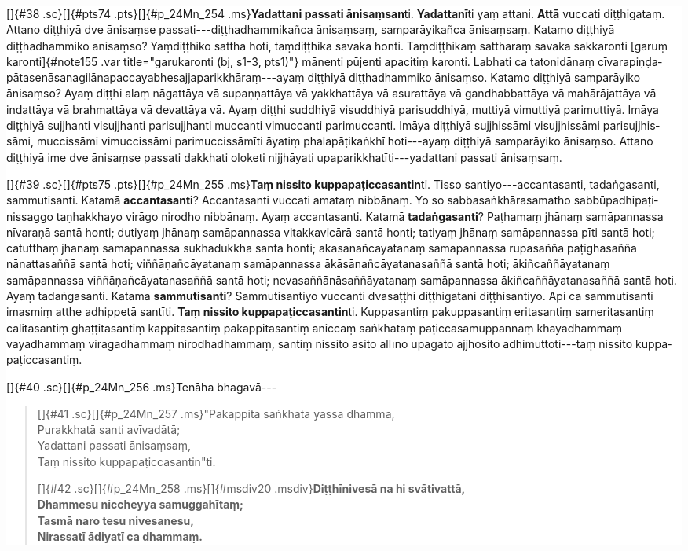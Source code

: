 []{#38 .sc}[]{#pts74 .pts}[]{#p_24Mn_254 .ms}**Yadattani passati
ānisaṃsan**ti. **Yadattanī**ti yaṃ attani. **Attā** vuccati diṭṭhigataṃ.
Attano diṭṭhiyā dve ānisaṃse passati---diṭṭha­dham­mikañca ānisaṃsaṃ,
samparāyikañca ānisaṃsaṃ. Katamo diṭṭhiyā diṭṭhadhammiko ānisaṃso?
Yaṃdiṭṭhiko satthā hoti, taṃdiṭṭhikā sāvakā honti. Taṃdiṭṭhikaṃ
satthāraṃ sāvakā sakkaronti [garuṃ karonti]{#note155 .var
title="garukaronti (bj, s1-3, pts1)"} mānenti pūjenti apacitiṃ karonti.
Labhati ca tatonidānaṃ
cīvara­piṇḍa­pāta­se­nāsa­na­gilāna­pac­ca­ya­bhesaj­ja­parik­khā­raṃ---ayaṃ
diṭṭhiyā diṭṭhadhammiko ānisaṃso. Katamo diṭṭhiyā samparāyiko ānisaṃso?
Ayaṃ diṭṭhi alaṃ nāgattāya vā supaṇṇattāya vā yakkhattāya vā asurattāya
vā gandhabbattāya vā mahārājattāya vā indattāya vā brahmattāya vā
devattāya vā. Ayaṃ diṭṭhi suddhiyā visuddhiyā parisuddhiyā, muttiyā
vimuttiyā parimuttiyā. Imāya diṭṭhiyā sujjhanti visujjhanti
parisujjhanti muccanti vimuccanti parimuccanti. Imāya diṭṭhiyā
sujjhissāmi visujjhissāmi pari­sujjhis­sāmi, muccissāmi vimuccissāmi
pari­muccis­sāmīti āyatiṃ ­phalapā­ṭi­kaṅ­khī hoti---ayaṃ diṭṭhiyā
samparāyiko ānisaṃso. Attano diṭṭhiyā ime dve ānisaṃse passati dakkhati
oloketi nijjhāyati upapa­rikkha­tīti---yadattani passati ānisaṃsaṃ.

[]{#39 .sc}[]{#pts75 .pts}[]{#p_24Mn_255 .ms}**Taṃ nissito
kuppa­paṭic­ca­santin**ti. Tisso santiyo---accantasanti, tadaṅgasanti,
sammutisanti. Katamā **accantasanti**? Accantasanti vuccati amataṃ
nibbānaṃ. Yo so sabba­saṅ­khā­ra­sama­tho sabbū­padhipa­ṭi­nissaggo
taṇhakkhayo virāgo nirodho nibbānaṃ. Ayaṃ accantasanti. Katamā
**tadaṅgasanti**? Paṭhamaṃ jhānaṃ samāpannassa nīvaraṇā santā honti;
dutiyaṃ jhānaṃ samāpannassa vitakkavicārā santā honti; tatiyaṃ jhānaṃ
samāpannassa pīti santā hoti; catutthaṃ jhānaṃ samāpannassa sukhadukkhā
santā honti; ākāsānañ­cāyata­naṃ samāpannassa rūpasaññā paṭighasaññā
nānattasaññā santā hoti; viñ­ñā­ṇañ­cāyata­naṃ samāpannassa
ākāsānañ­cāyata­na­saññā santā hoti; ākiñ­cañ­ñā­yatanaṃ samāpannassa
viñ­ñā­ṇañ­cāyata­na­saññā santā hoti; neva­saññā­nā­sañ­ñāyata­naṃ
samāpannassa ākiñ­cañ­ñā­yatana­saññā santā hoti. Ayaṃ tadaṅgasanti.
Katamā **sammutisanti**? Sammutisantiyo vuccanti dvāsaṭṭhi diṭṭhigatāni
diṭṭhisantiyo. Api ca sammutisanti imasmiṃ atthe adhippetā santīti.
**Taṃ nissito kuppa­paṭic­ca­santin**ti. Kuppasantiṃ pakuppasantiṃ
eritasantiṃ sameritasantiṃ calitasantiṃ ghaṭṭitasantiṃ kappitasantiṃ
pakap­pita­santiṃ aniccaṃ saṅkhataṃ paṭic­ca­samup­pannaṃ khayadhammaṃ
vayadhammaṃ virāgadhammaṃ nirodhadhammaṃ, santiṃ nissito asito allīno
upagato ajjhosito adhimuttoti---taṃ nissito kuppa­paṭic­ca­santiṃ.

[]{#40 .sc}[]{#p_24Mn_256 .ms}Tenāha bhagavā---

> []{#41 .sc}[]{#p_24Mn_257 .ms}"Pakappitā saṅkhatā yassa dhammā,\
> Purakkhatā santi avīvadātā;\
> Yadattani passati ānisaṃsaṃ,\
> Taṃ nissito kuppa­paṭic­ca­santin"ti.
>
> []{#42 .sc}[]{#p_24Mn_258 .ms}[]{#msdiv20 .msdiv}**Diṭṭhīnivesā na hi
> svātivattā,**\
> **Dhammesu niccheyya samuggahītaṃ;**\
> **Tasmā naro tesu nivesanesu,**\
> **Nirassatī ādiyatī ca dhammaṃ.**
